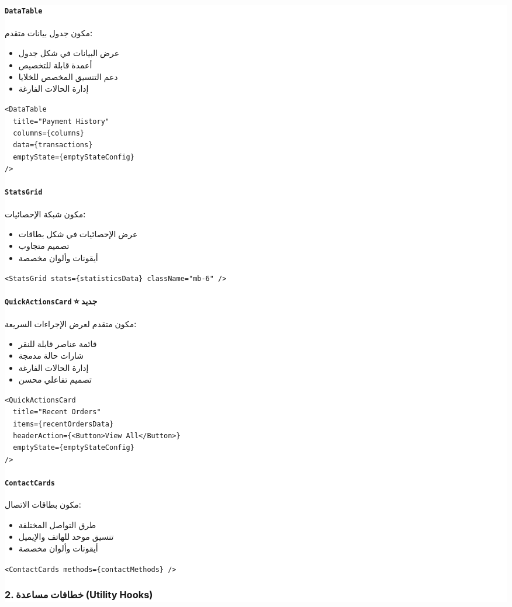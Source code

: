 #### `DataTable`
مكون جدول بيانات متقدم:
- عرض البيانات في شكل جدول
- أعمدة قابلة للتخصيص
- دعم التنسيق المخصص للخلايا
- إدارة الحالات الفارغة

```tsx
<DataTable
  title="Payment History"
  columns={columns}
  data={transactions}
  emptyState={emptyStateConfig}
/>
```

#### `StatsGrid`
مكون شبكة الإحصائيات:
- عرض الإحصائيات في شكل بطاقات
- تصميم متجاوب
- أيقونات وألوان مخصصة

```tsx
<StatsGrid stats={statisticsData} className="mb-6" />
```

#### `QuickActionsCard` ⭐ جديد
مكون متقدم لعرض الإجراءات السريعة:
- قائمة عناصر قابلة للنقر
- شارات حالة مدمجة
- إدارة الحالات الفارغة
- تصميم تفاعلي محسن

```tsx
<QuickActionsCard
  title="Recent Orders"
  items={recentOrdersData}
  headerAction={<Button>View All</Button>}
  emptyState={emptyStateConfig}
/>
```

#### `ContactCards`
مكون بطاقات الاتصال:
- طرق التواصل المختلفة
- تنسيق موحد للهاتف والإيميل
- أيقونات وألوان مخصصة

```tsx
<ContactCards methods={contactMethods} />
```

### 2. خطافات مساعدة (Utility Hooks)
